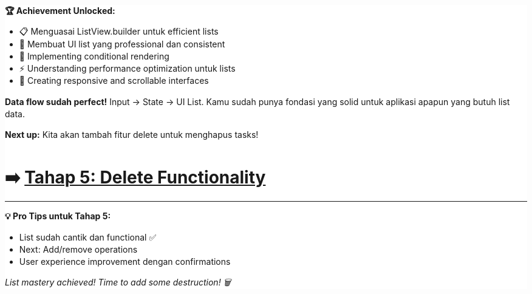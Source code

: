 **🏆 Achievement Unlocked:**
- 📋 Menguasai ListView.builder untuk efficient lists
- 🎨 Membuat UI list yang professional dan consistent
- 🔄 Implementing conditional rendering
- ⚡ Understanding performance optimization untuk lists
- 📱 Creating responsive and scrollable interfaces

**Data flow sudah perfect!** Input → State → UI List. Kamu sudah punya fondasi yang solid untuk aplikasi apapun yang butuh list data.

**Next up:** Kita akan tambah fitur delete untuk menghapus tasks!

# ➡️ [Tahap 5: Delete Functionality](../tahap5/README.md)

---

**💡 Pro Tips untuk Tahap 5:**
- List sudah cantik dan functional ✅
- Next: Add/remove operations
- User experience improvement dengan confirmations

*List mastery achieved! Time to add some destruction! 🗑️*
